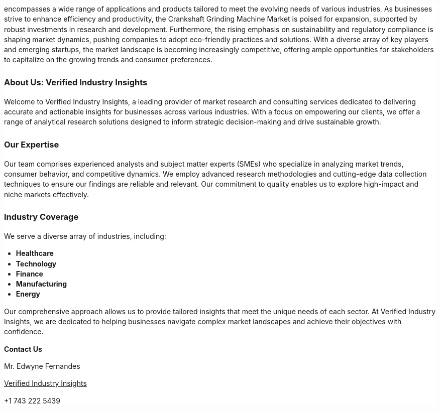 encompasses a wide range of applications and products tailored to meet the evolving needs of various industries. As businesses strive to enhance efficiency and productivity, the Crankshaft Grinding Machine Market is poised for expansion, supported by robust investments in research and development. Furthermore, the rising emphasis on sustainability and regulatory compliance is shaping market dynamics, pushing companies to adopt eco-friendly practices and solutions. With a diverse array of key players and emerging startups, the market landscape is becoming increasingly competitive, offering ample opportunities for stakeholders to capitalize on the growing trends and consumer preferences.</p><h3>About Us: Verified Industry Insights</h3><p>Welcome to Verified Industry Insights, a leading provider of market research and consulting services dedicated to delivering accurate and actionable insights for businesses across various industries. With a focus on empowering our clients, we offer a range of analytical research solutions designed to inform strategic decision-making and drive sustainable growth.</p><h3>Our Expertise</h3><p>Our team comprises experienced analysts and subject matter experts (SMEs) who specialize in analyzing market trends, consumer behavior, and competitive dynamics. We employ advanced research methodologies and cutting-edge data collection techniques to ensure our findings are reliable and relevant. Our commitment to quality enables us to explore high-impact and niche markets effectively.</p><h3>Industry Coverage</h3><p>We serve a diverse array of industries, including:</p><ul><li><strong>Healthcare</strong></li><li><strong>Technology</strong></li><li><strong>Finance</strong></li><li><strong>Manufacturing</strong></li><li><strong>Energy</strong></li></ul><p>Our comprehensive approach allows us to provide tailored insights that meet the unique needs of each sector. At Verified Industry Insights, we are dedicated to helping businesses navigate complex market landscapes and achieve their objectives with confidence.</p><p><strong>Contact Us</strong></p><p>Mr. Edwyne Fernandes</p><p><a href="https://www.verifiedindustryinsights.com/">Verified Industry Insights</a></p><p>+1 743 222 5439</p>
